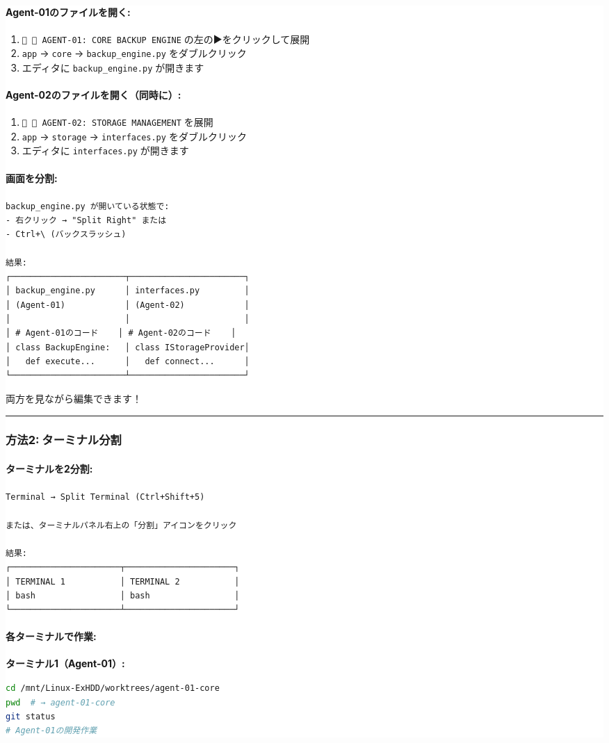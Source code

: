 #### **Agent-01のファイルを開く:**

1. `📁 🔴 AGENT-01: CORE BACKUP ENGINE` の左の▶をクリックして展開
2. `app` → `core` → `backup_engine.py` をダブルクリック
3. エディタに `backup_engine.py` が開きます

#### **Agent-02のファイルを開く（同時に）:**

1. `📁 🔴 AGENT-02: STORAGE MANAGEMENT` を展開
2. `app` → `storage` → `interfaces.py` をダブルクリック
3. エディタに `interfaces.py` が開きます

#### **画面を分割:**

```
backup_engine.py が開いている状態で:
- 右クリック → "Split Right" または
- Ctrl+\ (バックスラッシュ)

結果:
┌───────────────────────┬───────────────────────┐
│ backup_engine.py      │ interfaces.py         │
│ (Agent-01)            │ (Agent-02)            │
│                       │                       │
│ # Agent-01のコード    │ # Agent-02のコード    │
│ class BackupEngine:   │ class IStorageProvider│
│   def execute...      │   def connect...      │
└───────────────────────┴───────────────────────┘
```

両方を見ながら編集できます！

---

### 方法2: ターミナル分割

#### **ターミナルを2分割:**

```
Terminal → Split Terminal (Ctrl+Shift+5)

または、ターミナルパネル右上の「分割」アイコンをクリック

結果:
┌──────────────────────┬──────────────────────┐
│ TERMINAL 1           │ TERMINAL 2           │
│ bash                 │ bash                 │
└──────────────────────┴──────────────────────┘
```

#### **各ターミナルで作業:**

**ターミナル1（Agent-01）:**
```bash
cd /mnt/Linux-ExHDD/worktrees/agent-01-core
pwd  # → agent-01-core
git status
# Agent-01の開発作業
```
